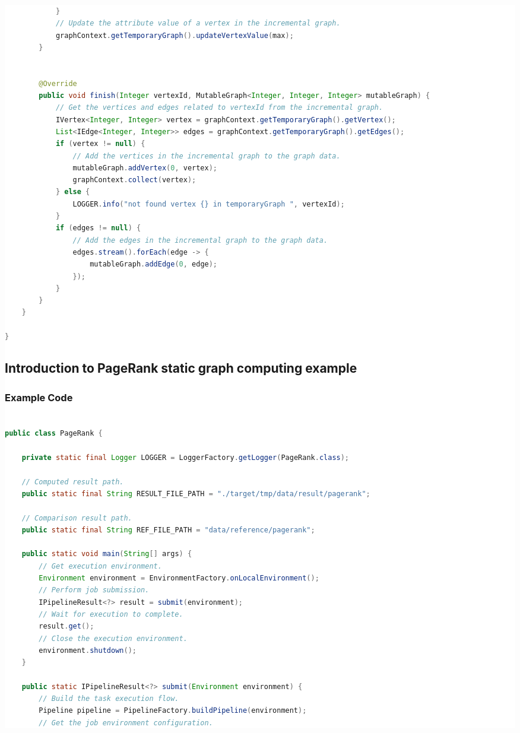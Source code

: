 ```java
            }
			// Update the attribute value of a vertex in the incremental graph.
            graphContext.getTemporaryGraph().updateVertexValue(max);
        }
		
		
        @Override
        public void finish(Integer vertexId, MutableGraph<Integer, Integer, Integer> mutableGraph) {
			// Get the vertices and edges related to vertexId from the incremental graph.
            IVertex<Integer, Integer> vertex = graphContext.getTemporaryGraph().getVertex();
            List<IEdge<Integer, Integer>> edges = graphContext.getTemporaryGraph().getEdges();
            if (vertex != null) {
				// Add the vertices in the incremental graph to the graph data.
                mutableGraph.addVertex(0, vertex);
                graphContext.collect(vertex);
            } else {
                LOGGER.info("not found vertex {} in temporaryGraph ", vertexId);
            }
            if (edges != null) {
				// Add the edges in the incremental graph to the graph data.
                edges.stream().forEach(edge -> {
                    mutableGraph.addEdge(0, edge);
                });
            }
        }
    }

}

```

## Introduction to PageRank static graph computing example
### Example Code

```java

public class PageRank {

    private static final Logger LOGGER = LoggerFactory.getLogger(PageRank.class);
	
	// Computed result path.
    public static final String RESULT_FILE_PATH = "./target/tmp/data/result/pagerank";
	
	// Comparison result path.
    public static final String REF_FILE_PATH = "data/reference/pagerank";

    public static void main(String[] args) {
		// Get execution environment.
        Environment environment = EnvironmentFactory.onLocalEnvironment();
		// Perform job submission.
        IPipelineResult<?> result = submit(environment);
		// Wait for execution to complete.
        result.get();
		// Close the execution environment.
        environment.shutdown();
    }

    public static IPipelineResult<?> submit(Environment environment) {
		// Build the task execution flow.
        Pipeline pipeline = PipelineFactory.buildPipeline(environment);
		// Get the job environment configuration.
```